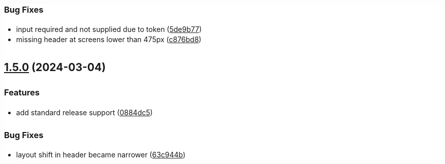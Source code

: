 ### Bug Fixes

* input required and not supplied due to token ([5de9b77](https://github.com/MoonbamiOfficial/dev-portfolio/commit/5de9b77880efcad7ca8740dae97732a0853b0ec2))
* missing header at screens lower than 475px ([c876bd8](https://github.com/MoonbamiOfficial/dev-portfolio/commit/c876bd89cd653c82f2a8e1cd0fac6d0365aad76a))

## [1.5.0](https://github.com/MoonbamiOfficial/dev-portfolio/compare/v1.4.1...v1.5.0) (2024-03-04)


### Features

* add standard release support ([0884dc5](https://github.com/MoonbamiOfficial/dev-portfolio/commit/0884dc524bee1ab6b3b255ed77a5863d75a697c7))


### Bug Fixes

* layout shift in header became narrower ([63c944b](https://github.com/MoonbamiOfficial/dev-portfolio/commit/63c944b65a2339e09a25ad05176645b13439d3fb))

